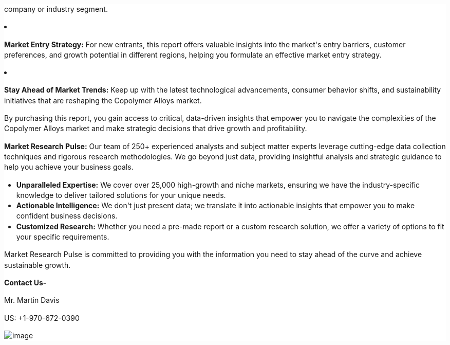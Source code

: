 company or industry segment.</p></li><li><p><strong>Market Entry Strategy:</strong> For new entrants, this report offers valuable insights into the market's entry barriers, customer preferences, and growth potential in different regions, helping you formulate an effective market entry strategy.</p></li><li><p><strong>Stay Ahead of Market Trends:</strong> Keep up with the latest technological advancements, consumer behavior shifts, and sustainability initiatives that are reshaping the Copolymer Alloys market.</p></li></ol><p>By purchasing this report, you gain access to critical, data-driven insights that empower you to navigate the complexities of the Copolymer Alloys market and make strategic decisions that drive growth and profitability.</p><p><strong>Market Research Pulse:</strong>&nbsp;Our team of 250+ experienced analysts and subject matter experts leverage cutting-edge data collection techniques and rigorous research methodologies. We go beyond just data, providing insightful analysis and strategic guidance to help you achieve your business goals.</p><ul><li><strong>Unparalleled Expertise:</strong>&nbsp;We cover over 25,000 high-growth and niche markets, ensuring we have the industry-specific knowledge to deliver tailored solutions for your unique needs.</li><li><strong>Actionable Intelligence:</strong>&nbsp;We don't just present data; we translate it into actionable insights that empower you to make confident business decisions.</li><li><strong>Customized Research:</strong>&nbsp;Whether you need a pre-made report or a custom research solution, we offer a variety of options to fit your specific requirements.</li></ul><p>Market Research Pulse is committed to providing you with the information you need to stay ahead of the curve and achieve sustainable growth.</p><p><strong>Contact Us-</strong></p><p>Mr. Martin Davis</p><p>US: +1-970-672-0390</p>
![image](https://github.com/user-attachments/assets/04e815d9-ad54-4e1a-b6b0-9107892804ec)
